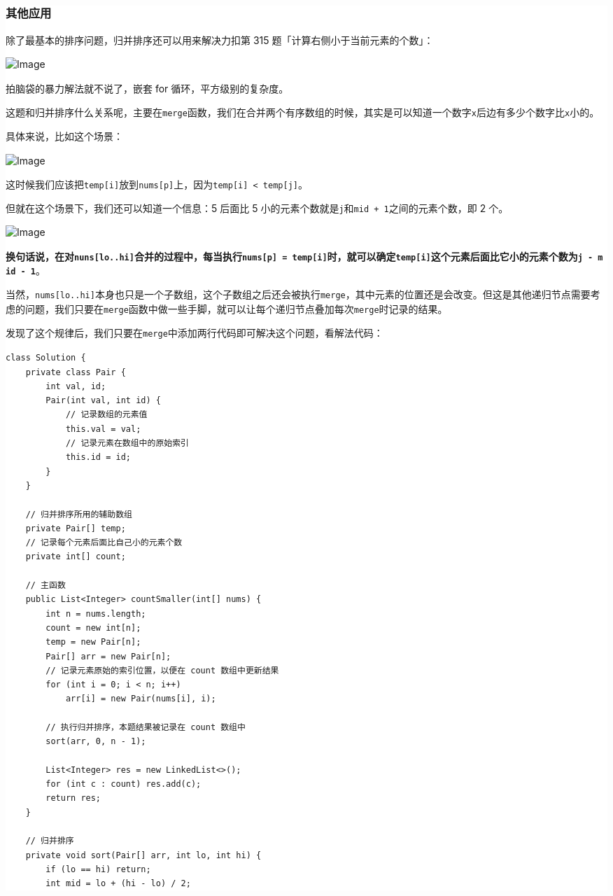 ### 其他应用

除了最基本的排序问题，归并排序还可以用来解决力扣第 315 题「计算右侧小于当前元素的个数」：

![Image](https://tva1.sinaimg.cn/large/e6c9d24egy1h68q8nbj0gj20s80j4ac2.jpg)

拍脑袋的暴力解法就不说了，嵌套 for 循环，平方级别的复杂度。

这题和归并排序什么关系呢，主要在`merge`函数，我们在合并两个有序数组的时候，其实是可以知道一个数字`x`后边有多少个数字比`x`小的。

具体来说，比如这个场景：

![Image](https://tva1.sinaimg.cn/large/e6c9d24egy1h68q8ormqfj20u00gwmy0.jpg)

这时候我们应该把`temp[i]`放到`nums[p]`上，因为`temp[i] < temp[j]`。

但就在这个场景下，我们还可以知道一个信息：5 后面比 5 小的元素个数就是`j`和`mid + 1`之间的元素个数，即 2 个。

![Image](https://tva1.sinaimg.cn/large/e6c9d24egy1h68q8q4qboj20u00gwt9k.jpg)

**换句话说，在对`nuns[lo..hi]`合并的过程中，每当执行`nums[p] = temp[i]`时，就可以确定`temp[i]`这个元素后面比它小的元素个数为`j - mid - 1`**。

当然，`nums[lo..hi]`本身也只是一个子数组，这个子数组之后还会被执行`merge`，其中元素的位置还是会改变。但这是其他递归节点需要考虑的问题，我们只要在`merge`函数中做一些手脚，就可以让每个递归节点叠加每次`merge`时记录的结果。

发现了这个规律后，我们只要在`merge`中添加两行代码即可解决这个问题，看解法代码：

```
class Solution {
    private class Pair {
        int val, id;
        Pair(int val, int id) {
            // 记录数组的元素值
            this.val = val;
            // 记录元素在数组中的原始索引
            this.id = id;
        }
    }

    // 归并排序所用的辅助数组
    private Pair[] temp;
    // 记录每个元素后面比自己小的元素个数
    private int[] count;

    // 主函数
    public List<Integer> countSmaller(int[] nums) {
        int n = nums.length;
        count = new int[n];
        temp = new Pair[n];
        Pair[] arr = new Pair[n];
        // 记录元素原始的索引位置，以便在 count 数组中更新结果
        for (int i = 0; i < n; i++)
            arr[i] = new Pair(nums[i], i);

        // 执行归并排序，本题结果被记录在 count 数组中
        sort(arr, 0, n - 1);

        List<Integer> res = new LinkedList<>();
        for (int c : count) res.add(c);
        return res;
    }

    // 归并排序
    private void sort(Pair[] arr, int lo, int hi) {
        if (lo == hi) return;
        int mid = lo + (hi - lo) / 2;
```